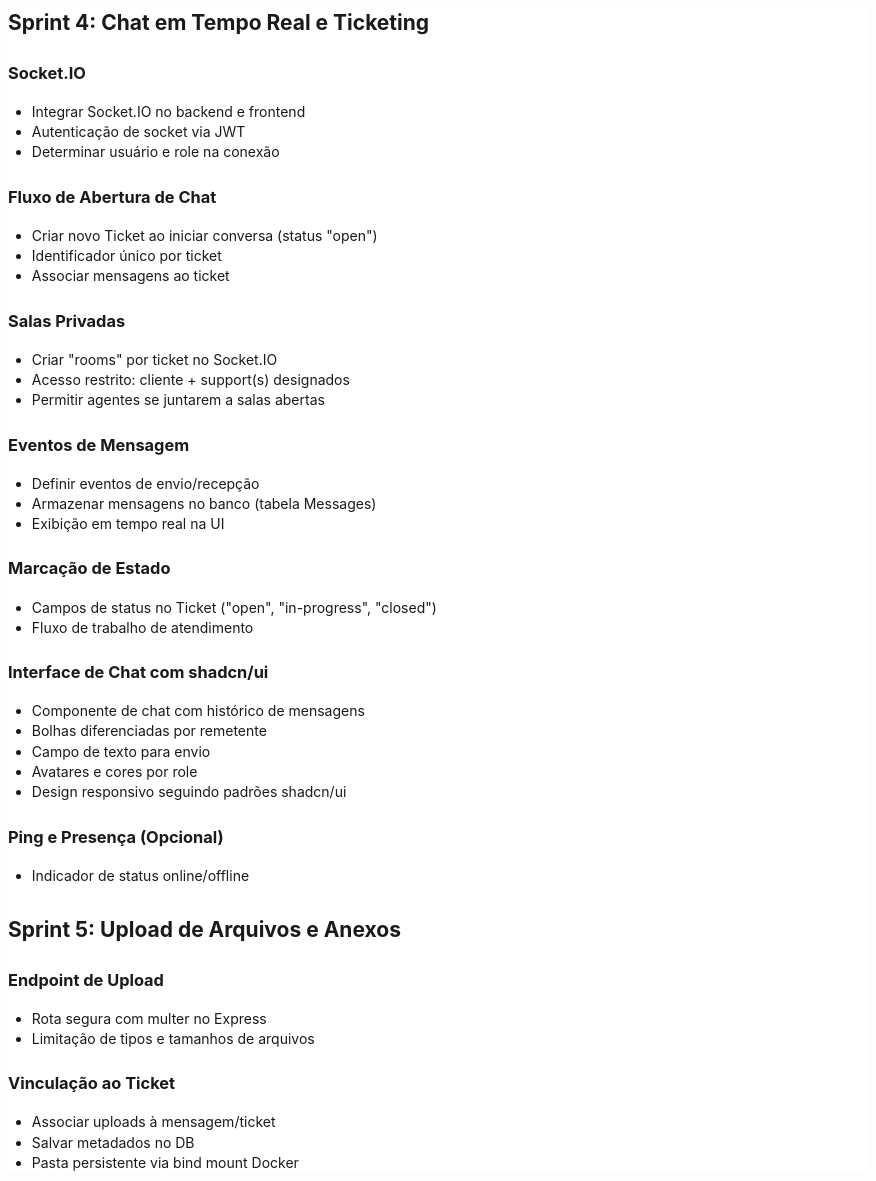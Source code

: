 ## Sprint 4: Chat em Tempo Real e Ticketing

### Socket.IO
- Integrar Socket.IO no backend e frontend
- Autenticação de socket via JWT
- Determinar usuário e role na conexão

### Fluxo de Abertura de Chat
- Criar novo Ticket ao iniciar conversa (status "open")
- Identificador único por ticket
- Associar mensagens ao ticket

### Salas Privadas
- Criar "rooms" por ticket no Socket.IO
- Acesso restrito: cliente + support(s) designados
- Permitir agentes se juntarem a salas abertas

### Eventos de Mensagem
- Definir eventos de envio/recepção
- Armazenar mensagens no banco (tabela Messages)
- Exibição em tempo real na UI

### Marcação de Estado
- Campos de status no Ticket ("open", "in-progress", "closed")
- Fluxo de trabalho de atendimento

### Interface de Chat com shadcn/ui
- Componente de chat com histórico de mensagens
- Bolhas diferenciadas por remetente
- Campo de texto para envio
- Avatares e cores por role
- Design responsivo seguindo padrões shadcn/ui

### Ping e Presença (Opcional)
- Indicador de status online/offline

## Sprint 5: Upload de Arquivos e Anexos

### Endpoint de Upload
- Rota segura com multer no Express
- Limitação de tipos e tamanhos de arquivos

### Vinculação ao Ticket
- Associar uploads à mensagem/ticket
- Salvar metadados no DB
- Pasta persistente via bind mount Docker
